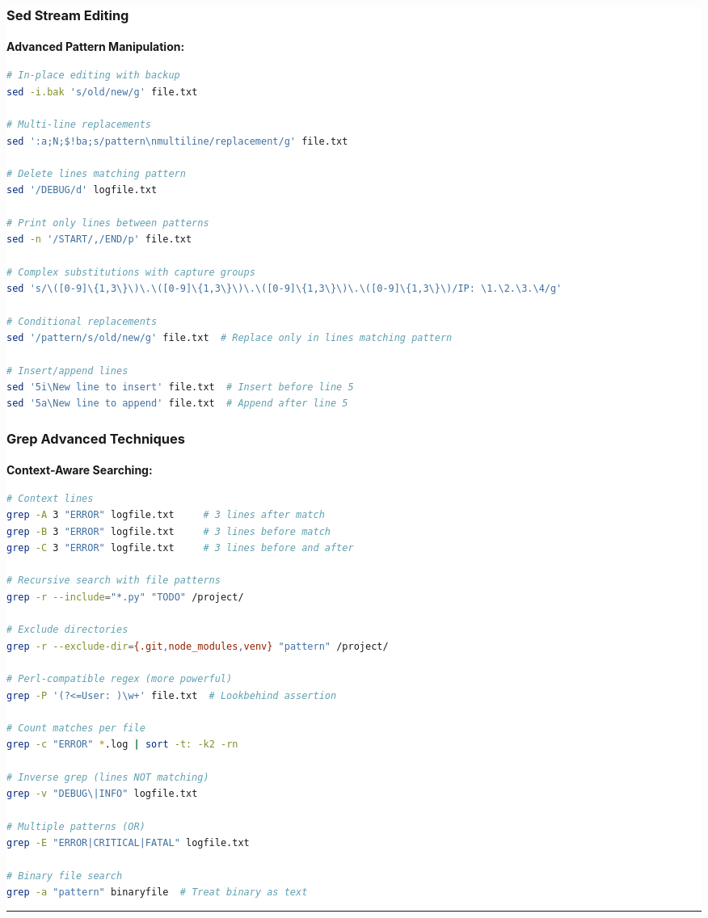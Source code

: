 ```bash
```

### Sed Stream Editing

**Advanced Pattern Manipulation:**
```bash
# In-place editing with backup
sed -i.bak 's/old/new/g' file.txt

# Multi-line replacements
sed ':a;N;$!ba;s/pattern\nmultiline/replacement/g' file.txt

# Delete lines matching pattern
sed '/DEBUG/d' logfile.txt

# Print only lines between patterns
sed -n '/START/,/END/p' file.txt

# Complex substitutions with capture groups
sed 's/\([0-9]\{1,3\}\)\.\([0-9]\{1,3\}\)\.\([0-9]\{1,3\}\)\.\([0-9]\{1,3\}\)/IP: \1.\2.\3.\4/g'

# Conditional replacements
sed '/pattern/s/old/new/g' file.txt  # Replace only in lines matching pattern

# Insert/append lines
sed '5i\New line to insert' file.txt  # Insert before line 5
sed '5a\New line to append' file.txt  # Append after line 5
```

### Grep Advanced Techniques

**Context-Aware Searching:**
```bash
# Context lines
grep -A 3 "ERROR" logfile.txt     # 3 lines after match
grep -B 3 "ERROR" logfile.txt     # 3 lines before match
grep -C 3 "ERROR" logfile.txt     # 3 lines before and after

# Recursive search with file patterns
grep -r --include="*.py" "TODO" /project/

# Exclude directories
grep -r --exclude-dir={.git,node_modules,venv} "pattern" /project/

# Perl-compatible regex (more powerful)
grep -P '(?<=User: )\w+' file.txt  # Lookbehind assertion

# Count matches per file
grep -c "ERROR" *.log | sort -t: -k2 -rn

# Inverse grep (lines NOT matching)
grep -v "DEBUG\|INFO" logfile.txt

# Multiple patterns (OR)
grep -E "ERROR|CRITICAL|FATAL" logfile.txt

# Binary file search
grep -a "pattern" binaryfile  # Treat binary as text
```

---